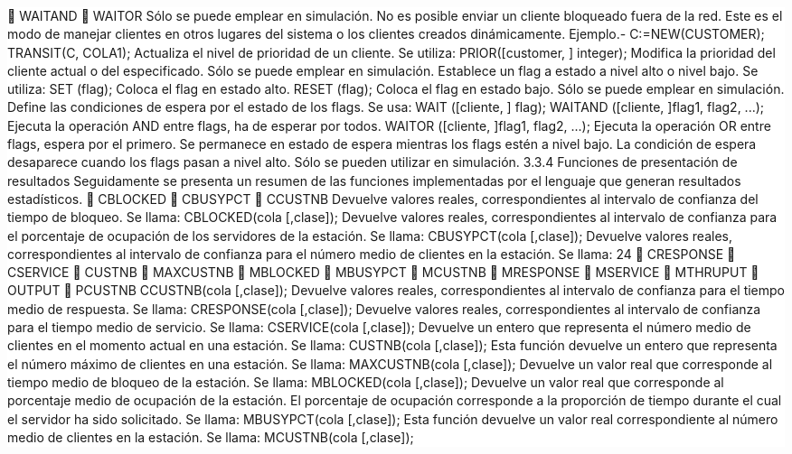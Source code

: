 WAITAND
 WAITOR
Sólo se puede emplear en simulación. No es posible enviar un cliente
bloqueado fuera de la red.
Este es el modo de manejar clientes en otros lugares del sistema o
los clientes creados dinámicamente.
Ejemplo.-
C:=NEW(CUSTOMER);
TRANSIT(C, COLA1);
Actualiza el nivel de prioridad de un cliente. Se utiliza:
PRIOR([customer, ] integer);
Modifica la prioridad del cliente actual o del especificado. Sólo se
puede emplear en simulación.
Establece un flag a estado a nivel alto o nivel bajo. Se utiliza:
SET (flag); Coloca el flag en estado alto.
RESET (flag); Coloca el flag en estado bajo.
Sólo se puede emplear en simulación.
Define las condiciones de espera por el estado de los flags. Se usa:
WAIT ([cliente, ] flag);
WAITAND ([cliente, ]flag1, flag2, ...);
Ejecuta la operación AND entre flags, ha de esperar por todos.
WAITOR ([cliente, ]flag1, flag2, ...);
Ejecuta la operación OR entre flags, espera por el primero.
Se permanece en estado de espera mientras los flags estén a nivel
bajo. La condición de espera desaparece cuando los flags pasan a
nivel alto. Sólo se pueden utilizar en simulación.
3.3.4 Funciones de presentación de resultados
Seguidamente se presenta un resumen de las funciones implementadas por el lenguaje
que generan resultados estadísticos.
 CBLOCKED  CBUSYPCT  CCUSTNB Devuelve valores reales, correspondientes al intervalo de confianza
del tiempo de bloqueo. Se llama:
CBLOCKED(cola [,clase]);
Devuelve valores reales, correspondientes al intervalo de confianza
para el porcentaje de ocupación de los servidores de la estación. Se
llama:
CBUSYPCT(cola [,clase]);
Devuelve valores reales, correspondientes al intervalo de confianza
para el número medio de clientes en la estación. Se llama:
24
 CRESPONSE  CSERVICE  CUSTNB  MAXCUSTNB  MBLOCKED  MBUSYPCT  MCUSTNB  MRESPONSE  MSERVICE  MTHRUPUT  OUTPUT  PCUSTNB CCUSTNB(cola [,clase]);
Devuelve valores reales, correspondientes al intervalo de confianza
para el tiempo medio de respuesta. Se llama:
CRESPONSE(cola [,clase]);
Devuelve valores reales, correspondientes al intervalo de confianza
para el tiempo medio de servicio. Se llama:
CSERVICE(cola [,clase]);
Devuelve un entero que representa el número medio de clientes en
el momento actual en una estación. Se llama:
CUSTNB(cola [,clase]);
Esta función devuelve un entero que representa el número máximo
de clientes en una estación. Se llama:
MAXCUSTNB(cola [,clase]);
Devuelve un valor real que corresponde al tiempo medio de
bloqueo de la estación. Se llama:
MBLOCKED(cola [,clase]);
Devuelve un valor real que corresponde al porcentaje medio de
ocupación de la estación. El porcentaje de ocupación corresponde
a la proporción de tiempo durante el cual el servidor ha sido
solicitado. Se llama:
MBUSYPCT(cola [,clase]);
Esta función devuelve un valor real correspondiente al número
medio de clientes en la estación. Se llama:
MCUSTNB(cola [,clase]);